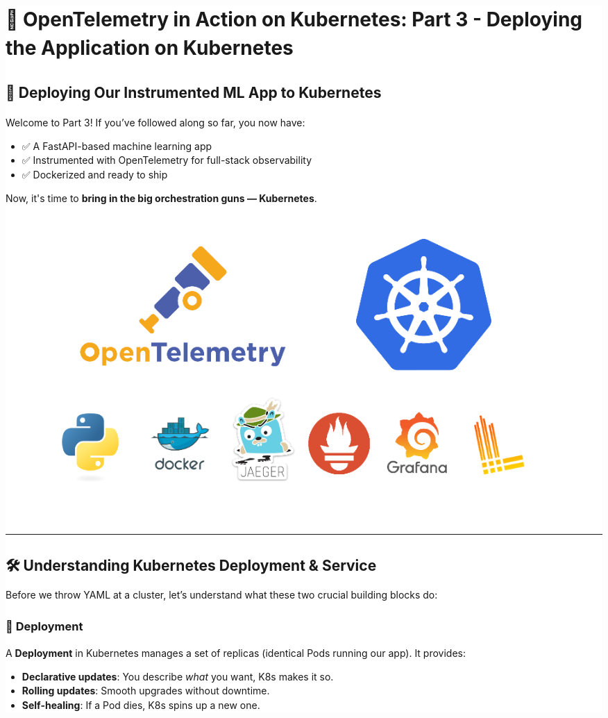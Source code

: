 # 🔭 OpenTelemetry in Action on Kubernetes: Part 3 - Deploying the Application on Kubernetes

## 🧩 Deploying Our Instrumented ML App to Kubernetes

Welcome to Part 3! If you’ve followed along so far, you now have:

* ✅ A FastAPI-based machine learning app
* ✅ Instrumented with OpenTelemetry for full-stack observability
* ✅ Dockerized and ready to ship

Now, it's time to **bring in the big orchestration guns — Kubernetes**.

![OTel-k8s](https://github.com/Kartikdudeja/blogs/blob/main/images/otel-k8s/OTel-k8s.png)

---

## 🛠️ Understanding Kubernetes Deployment & Service

Before we throw YAML at a cluster, let’s understand what these two crucial building blocks do:

### 🔁 **Deployment**

A **Deployment** in Kubernetes manages a set of replicas (identical Pods running our app). It provides:

* **Declarative updates**: You describe *what* you want, K8s makes it so.
* **Rolling updates**: Smooth upgrades without downtime.
* **Self-healing**: If a Pod dies, K8s spins up a new one.
